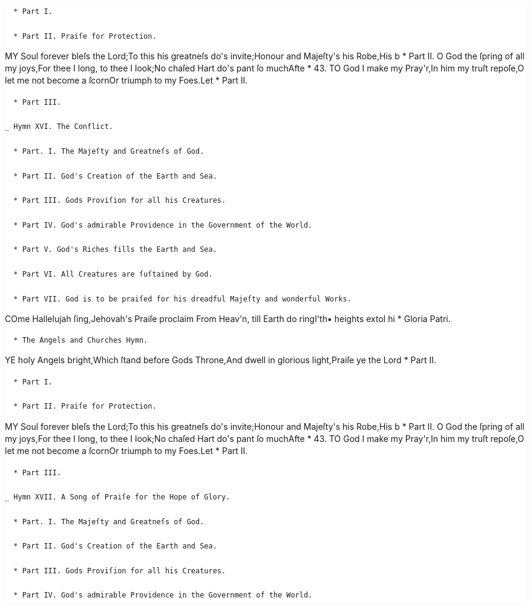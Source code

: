       * Part I.

      * Part II. Praiſe for Protection.
MY Soul forever bleſs the Lord;To this his greatneſs do's invite;Honour and Majeſty's his Robe,His b
      * Part II.
O God the ſpring of all my joys,For thee I long, to thee I look;No chaſed Hart do's pant ſo muchAfte
      * 43.
TO God I make my Pray'r,In him my truſt repoſe,O let me not become a ſcornOr triumph to my Foes.Let 
      * Part II.

      * Part III.

    _ Hymn XVI. The Conflict.

      * Part. I. The Majeſty and Greatneſs of God.

      * Part II. God's Creation of the Earth and Sea.

      * Part III. Gods Proviſion for all his Creatures.

      * Part IV. God's admirable Providence in the Government of the World.

      * Part V. God's Riches fills the Earth and Sea.

      * Part VI. All Creatures are ſuſtained by God.

      * Part VII. God is to be praiſed for his dreadful Majeſty and wonderful Works.
COme Hallelujah ſing,Jehovah's Praiſe proclaim From Heav'n, till Earth do ringI'th▪ heights extol hi
      * Gloria Patri.

      * The Angels and Churches Hymn.
YE holy Angels bright,Which ſtand before Gods Throne,And dwell in glorious light,Praiſe ye the Lord 
      * Part II.

      * Part I.

      * Part II. Praiſe for Protection.
MY Soul forever bleſs the Lord;To this his greatneſs do's invite;Honour and Majeſty's his Robe,His b
      * Part II.
O God the ſpring of all my joys,For thee I long, to thee I look;No chaſed Hart do's pant ſo muchAfte
      * 43.
TO God I make my Pray'r,In him my truſt repoſe,O let me not become a ſcornOr triumph to my Foes.Let 
      * Part II.

      * Part III.

    _ Hymn XVII. A Song of Praiſe for the Hope of Glory.

      * Part. I. The Majeſty and Greatneſs of God.

      * Part II. God's Creation of the Earth and Sea.

      * Part III. Gods Proviſion for all his Creatures.

      * Part IV. God's admirable Providence in the Government of the World.
